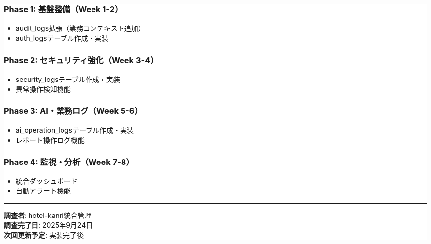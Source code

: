 ### **Phase 1: 基盤整備（Week 1-2）**
- audit_logs拡張（業務コンテキスト追加）
- auth_logsテーブル作成・実装

### **Phase 2: セキュリティ強化（Week 3-4）**
- security_logsテーブル作成・実装
- 異常操作検知機能

### **Phase 3: AI・業務ログ（Week 5-6）**
- ai_operation_logsテーブル作成・実装
- レポート操作ログ機能

### **Phase 4: 監視・分析（Week 7-8）**
- 統合ダッシュボード
- 自動アラート機能

---

**調査者**: hotel-kanri統合管理  
**調査完了日**: 2025年9月24日  
**次回更新予定**: 実装完了後
